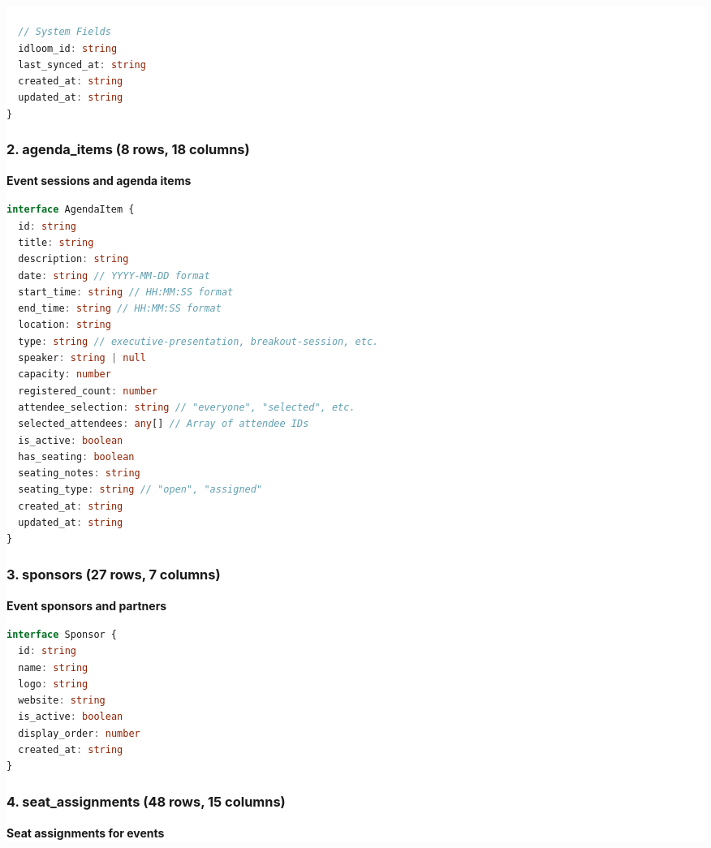 ```typescript
  
  // System Fields
  idloom_id: string
  last_synced_at: string
  created_at: string
  updated_at: string
}
```

### 2. agenda_items (8 rows, 18 columns)
**Event sessions and agenda items**

```typescript
interface AgendaItem {
  id: string
  title: string
  description: string
  date: string // YYYY-MM-DD format
  start_time: string // HH:MM:SS format
  end_time: string // HH:MM:SS format
  location: string
  type: string // executive-presentation, breakout-session, etc.
  speaker: string | null
  capacity: number
  registered_count: number
  attendee_selection: string // "everyone", "selected", etc.
  selected_attendees: any[] // Array of attendee IDs
  is_active: boolean
  has_seating: boolean
  seating_notes: string
  seating_type: string // "open", "assigned"
  created_at: string
  updated_at: string
}
```

### 3. sponsors (27 rows, 7 columns)
**Event sponsors and partners**

```typescript
interface Sponsor {
  id: string
  name: string
  logo: string
  website: string
  is_active: boolean
  display_order: number
  created_at: string
}
```

### 4. seat_assignments (48 rows, 15 columns)
**Seat assignments for events**
